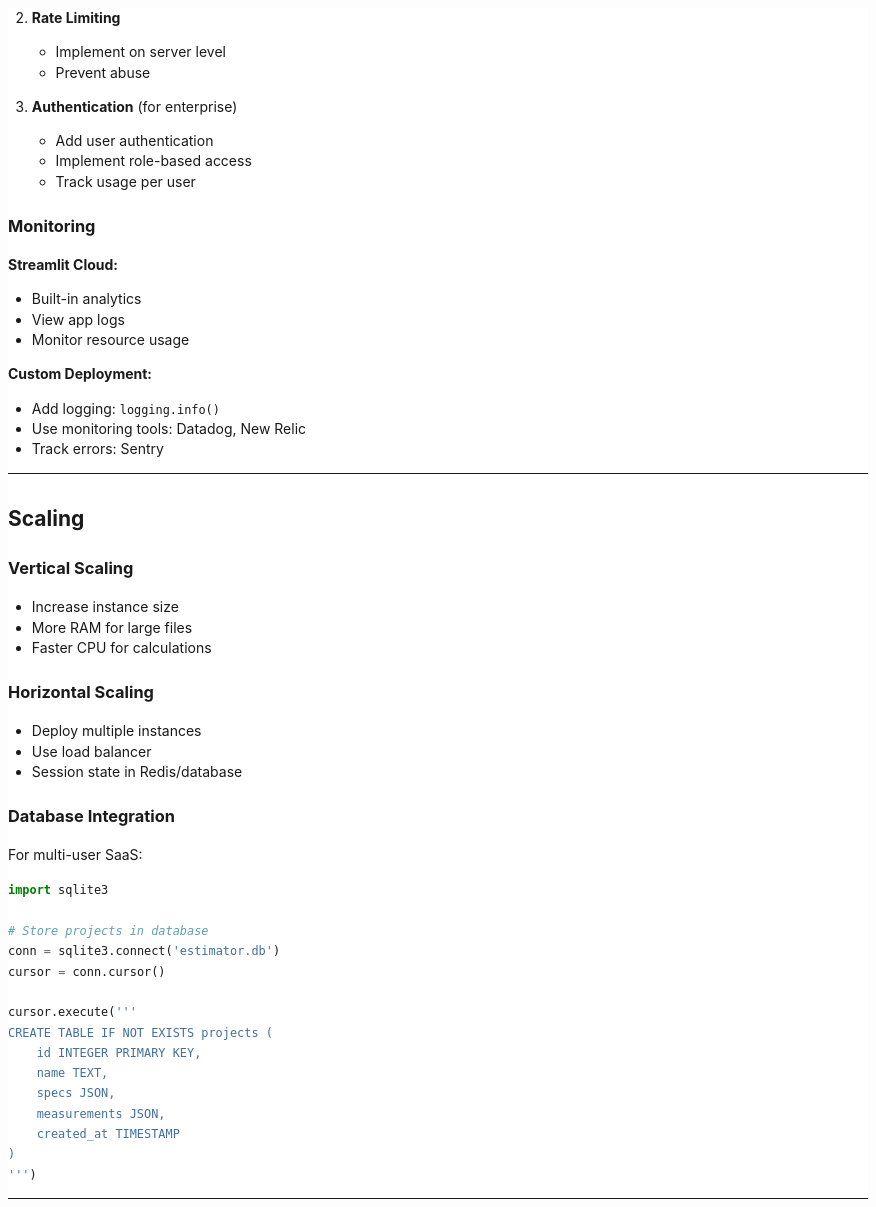 2. **Rate Limiting**
   - Implement on server level
   - Prevent abuse

3. **Authentication** (for enterprise)
   - Add user authentication
   - Implement role-based access
   - Track usage per user

### Monitoring

**Streamlit Cloud:**
- Built-in analytics
- View app logs
- Monitor resource usage

**Custom Deployment:**
- Add logging: `logging.info()`
- Use monitoring tools: Datadog, New Relic
- Track errors: Sentry

---

## Scaling

### Vertical Scaling
- Increase instance size
- More RAM for large files
- Faster CPU for calculations

### Horizontal Scaling
- Deploy multiple instances
- Use load balancer
- Session state in Redis/database

### Database Integration

For multi-user SaaS:

```python
import sqlite3

# Store projects in database
conn = sqlite3.connect('estimator.db')
cursor = conn.cursor()

cursor.execute('''
CREATE TABLE IF NOT EXISTS projects (
    id INTEGER PRIMARY KEY,
    name TEXT,
    specs JSON,
    measurements JSON,
    created_at TIMESTAMP
)
''')
```

---